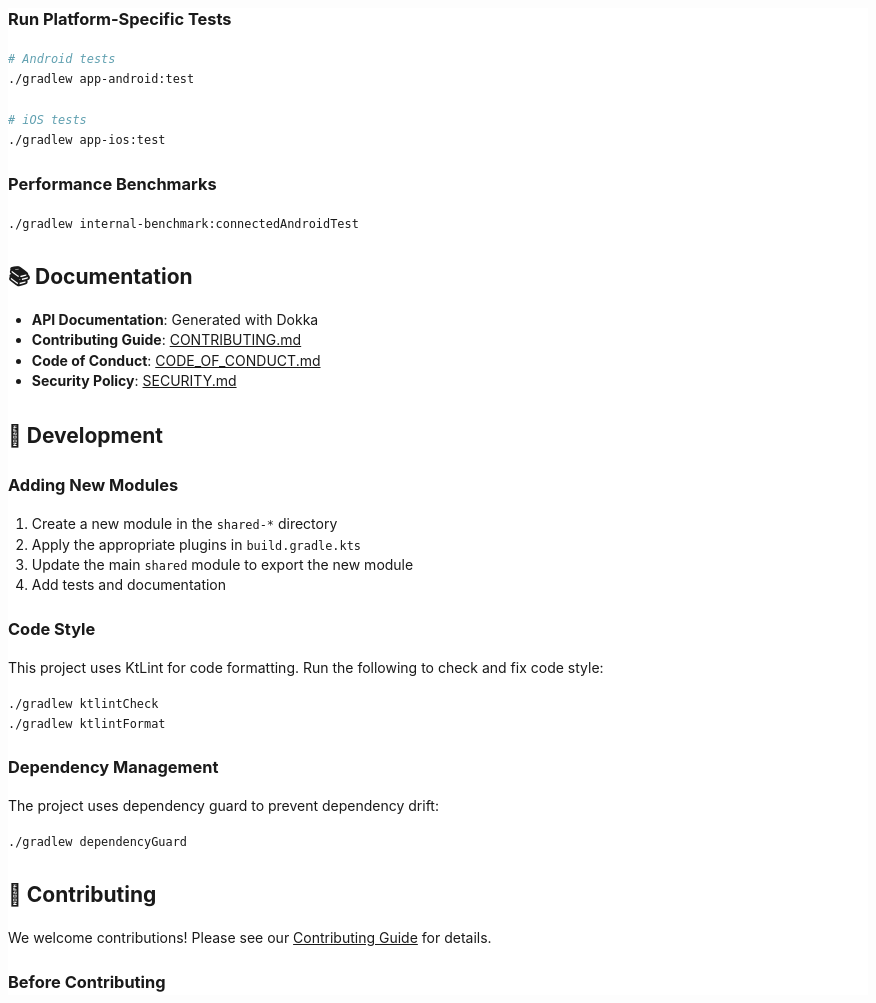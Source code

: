 ### Run Platform-Specific Tests
```bash
# Android tests
./gradlew app-android:test

# iOS tests
./gradlew app-ios:test
```

### Performance Benchmarks
```bash
./gradlew internal-benchmark:connectedAndroidTest
```

## 📚 Documentation

- **API Documentation**: Generated with Dokka
- **Contributing Guide**: [CONTRIBUTING.md](CONTRIBUTING.md)
- **Code of Conduct**: [CODE_OF_CONDUCT.md](.github/CODE_OF_CONDUCT.md)
- **Security Policy**: [SECURITY.md](.github/SECURITY.md)

## 🔧 Development

### Adding New Modules

1. Create a new module in the `shared-*` directory
2. Apply the appropriate plugins in `build.gradle.kts`
3. Update the main `shared` module to export the new module
4. Add tests and documentation

### Code Style

This project uses KtLint for code formatting. Run the following to check and fix code style:

```bash
./gradlew ktlintCheck
./gradlew ktlintFormat
```

### Dependency Management

The project uses dependency guard to prevent dependency drift:

```bash
./gradlew dependencyGuard
```

## 🤝 Contributing

We welcome contributions! Please see our [Contributing Guide](CONTRIBUTING.md) for details.

### Before Contributing
